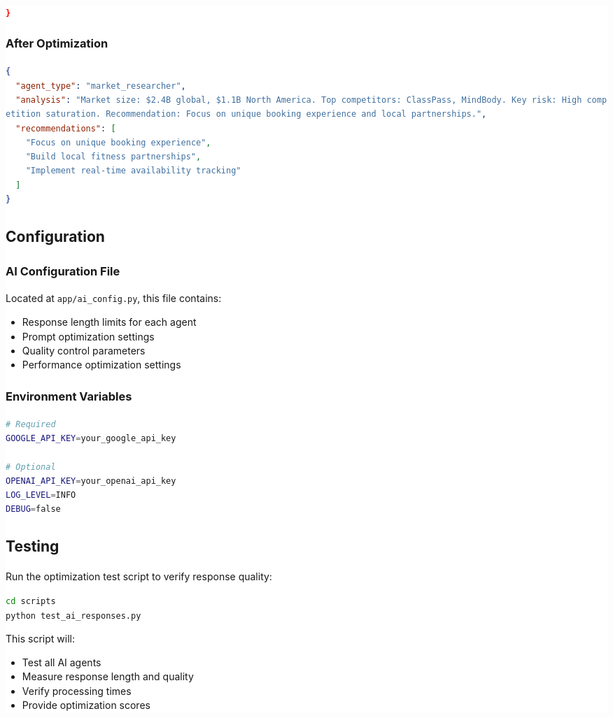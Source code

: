 ```json
}
```

### After Optimization
```json
{
  "agent_type": "market_researcher",
  "analysis": "Market size: $2.4B global, $1.1B North America. Top competitors: ClassPass, MindBody. Key risk: High competition saturation. Recommendation: Focus on unique booking experience and local partnerships.",
  "recommendations": [
    "Focus on unique booking experience",
    "Build local fitness partnerships",
    "Implement real-time availability tracking"
  ]
}
```

## Configuration

### AI Configuration File
Located at `app/ai_config.py`, this file contains:

- Response length limits for each agent
- Prompt optimization settings
- Quality control parameters
- Performance optimization settings

### Environment Variables
```bash
# Required
GOOGLE_API_KEY=your_google_api_key

# Optional
OPENAI_API_KEY=your_openai_api_key
LOG_LEVEL=INFO
DEBUG=false
```

## Testing

Run the optimization test script to verify response quality:

```bash
cd scripts
python test_ai_responses.py
```

This script will:
- Test all AI agents
- Measure response length and quality
- Verify processing times
- Provide optimization scores
